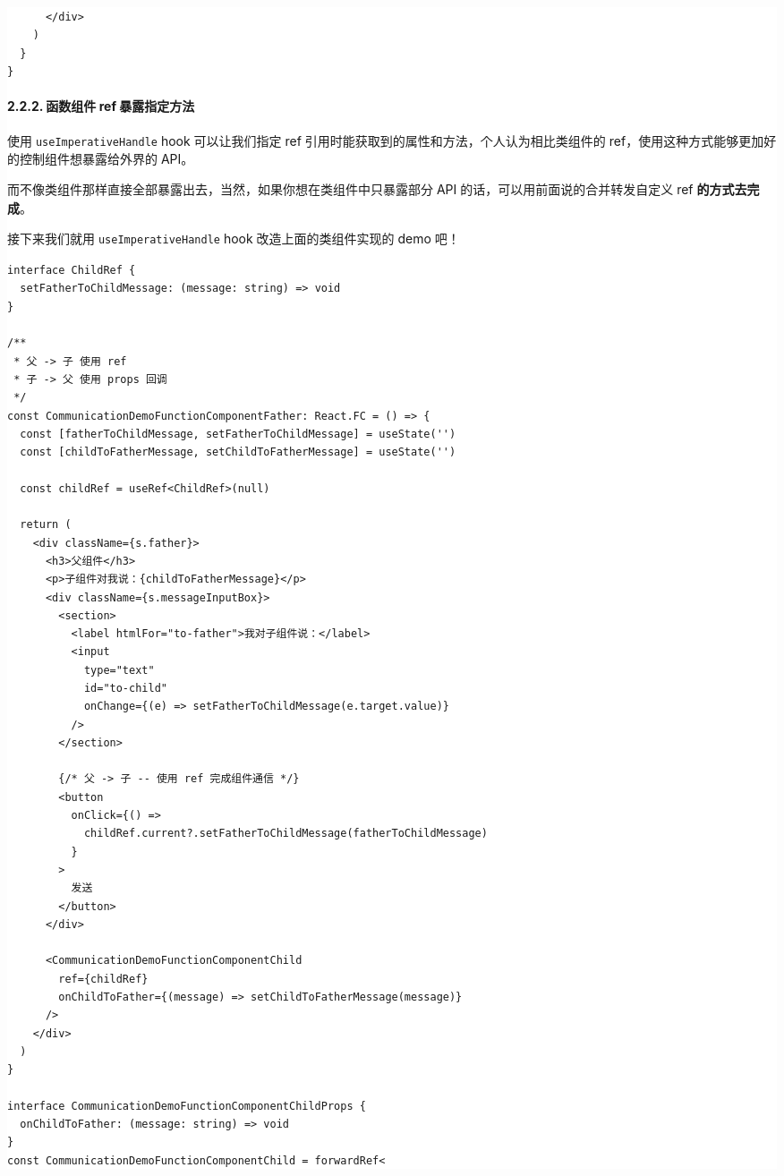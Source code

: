 ```tsx
      </div>
    )
  }
}
```

#### 2.2.2. 函数组件 ref 暴露指定方法

使用 `useImperativeHandle` hook 可以让我们指定 ref 引用时能获取到的属性和方法，个人认为相比类组件的 ref，使用这种方式能够更加好的控制组件想暴露给外界的 API。

而不像类组件那样直接全部暴露出去，当然，如果你想在类组件中只暴露部分 API 的话，可以用前面说的合并转发自定义 ref **的方式去完成**。

接下来我们就用 `useImperativeHandle` hook 改造上面的类组件实现的 demo 吧！

```tsx
interface ChildRef {
  setFatherToChildMessage: (message: string) => void
}

/**
 * 父 -> 子 使用 ref
 * 子 -> 父 使用 props 回调
 */
const CommunicationDemoFunctionComponentFather: React.FC = () => {
  const [fatherToChildMessage, setFatherToChildMessage] = useState('')
  const [childToFatherMessage, setChildToFatherMessage] = useState('')

  const childRef = useRef<ChildRef>(null)

  return (
    <div className={s.father}>
      <h3>父组件</h3>
      <p>子组件对我说：{childToFatherMessage}</p>
      <div className={s.messageInputBox}>
        <section>
          <label htmlFor="to-father">我对子组件说：</label>
          <input
            type="text"
            id="to-child"
            onChange={(e) => setFatherToChildMessage(e.target.value)}
          />
        </section>

        {/* 父 -> 子 -- 使用 ref 完成组件通信 */}
        <button
          onClick={() =>
            childRef.current?.setFatherToChildMessage(fatherToChildMessage)
          }
        >
          发送
        </button>
      </div>

      <CommunicationDemoFunctionComponentChild
        ref={childRef}
        onChildToFather={(message) => setChildToFatherMessage(message)}
      />
    </div>
  )
}

interface CommunicationDemoFunctionComponentChildProps {
  onChildToFather: (message: string) => void
}
const CommunicationDemoFunctionComponentChild = forwardRef<
```